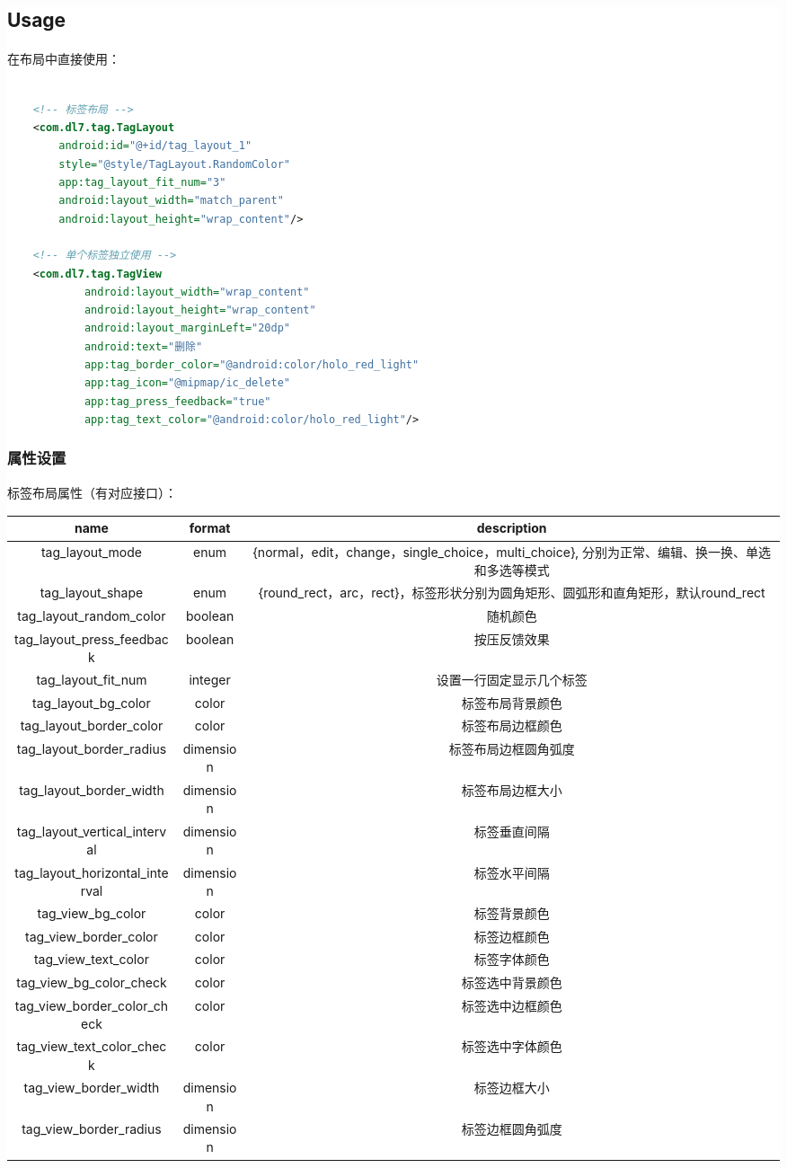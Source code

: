## Usage


在布局中直接使用：

```xml

	<!-- 标签布局 -->
	<com.dl7.tag.TagLayout
        android:id="@+id/tag_layout_1"
        style="@style/TagLayout.RandomColor"
        app:tag_layout_fit_num="3"
        android:layout_width="match_parent"
        android:layout_height="wrap_content"/>

	<!-- 单个标签独立使用 -->
	<com.dl7.tag.TagView
            android:layout_width="wrap_content"
            android:layout_height="wrap_content"
            android:layout_marginLeft="20dp"
            android:text="删除"
            app:tag_border_color="@android:color/holo_red_light"
            app:tag_icon="@mipmap/ic_delete"
            app:tag_press_feedback="true"
            app:tag_text_color="@android:color/holo_red_light"/>
```

### 属性设置

标签布局属性（有对应接口）：

|name|format|description|
|:---:|:---:|:---:|
| tag_layout_mode | enum | {normal，edit，change，single_choice，multi_choice}, 分别为正常、编辑、换一换、单选和多选等模式
| tag_layout_shape | enum | {round_rect，arc，rect}，标签形状分别为圆角矩形、圆弧形和直角矩形，默认round_rect
| tag_layout_random_color | boolean | 随机颜色
| tag_layout_press_feedback | boolean | 按压反馈效果
| tag_layout_fit_num | integer | 设置一行固定显示几个标签
| tag_layout_bg_color | color | 标签布局背景颜色
| tag_layout_border_color | color | 标签布局边框颜色
| tag_layout_border_radius | dimension | 标签布局边框圆角弧度
| tag_layout_border_width | dimension | 标签布局边框大小
| tag_layout_vertical_interval | dimension | 标签垂直间隔
| tag_layout_horizontal_interval | dimension | 标签水平间隔
| tag_view_bg_color | color | 标签背景颜色
| tag_view_border_color | color | 标签边框颜色
| tag_view_text_color | color | 标签字体颜色
| tag_view_bg_color_check | color | 标签选中背景颜色
| tag_view_border_color_check | color | 标签选中边框颜色
| tag_view_text_color_check | color | 标签选中字体颜色
| tag_view_border_width | dimension | 标签边框大小
| tag_view_border_radius | dimension | 标签边框圆角弧度